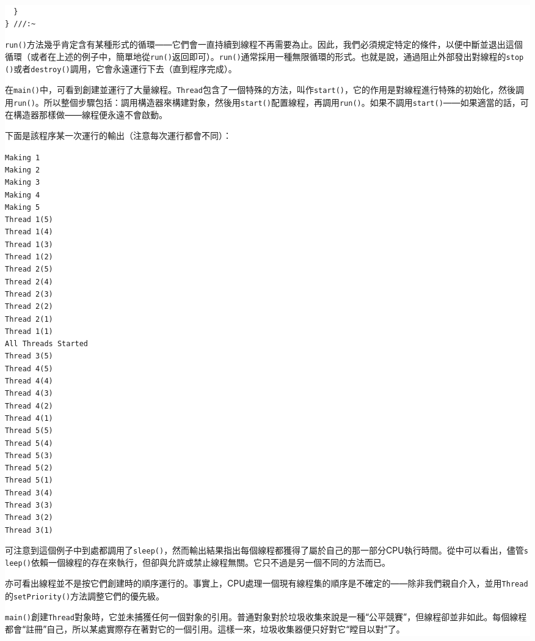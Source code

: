 ```
  }
} ///:~
```

`run()`方法幾乎肯定含有某種形式的循環——它們會一直持續到線程不再需要為止。因此，我們必須規定特定的條件，以便中斷並退出這個循環（或者在上述的例子中，簡單地從`run()`返回即可）。`run()`通常採用一種無限循環的形式。也就是說，通過阻止外部發出對線程的`stop()`或者`destroy()`調用，它會永遠運行下去（直到程序完成）。

在`main()`中，可看到創建並運行了大量線程。`Thread`包含了一個特殊的方法，叫作`start()`，它的作用是對線程進行特殊的初始化，然後調用`run()`。所以整個步驟包括：調用構造器來構建對象，然後用`start()`配置線程，再調用`run()`。如果不調用`start()`——如果適當的話，可在構造器那樣做——線程便永遠不會啟動。

下面是該程序某一次運行的輸出（注意每次運行都會不同）：

```
Making 1
Making 2
Making 3
Making 4
Making 5
Thread 1(5)
Thread 1(4)
Thread 1(3)
Thread 1(2)
Thread 2(5)
Thread 2(4)
Thread 2(3)
Thread 2(2)
Thread 2(1)
Thread 1(1)
All Threads Started
Thread 3(5)
Thread 4(5)
Thread 4(4)
Thread 4(3)
Thread 4(2)
Thread 4(1)
Thread 5(5)
Thread 5(4)
Thread 5(3)
Thread 5(2)
Thread 5(1)
Thread 3(4)
Thread 3(3)
Thread 3(2)
Thread 3(1)
```

可注意到這個例子中到處都調用了`sleep()`，然而輸出結果指出每個線程都獲得了屬於自己的那一部分CPU執行時間。從中可以看出，儘管`sleep()`依賴一個線程的存在來執行，但卻與允許或禁止線程無關。它只不過是另一個不同的方法而已。

亦可看出線程並不是按它們創建時的順序運行的。事實上，CPU處理一個現有線程集的順序是不確定的——除非我們親自介入，並用`Thread`的`setPriority()`方法調整它們的優先級。

`main()`創建`Thread`對象時，它並未捕獲任何一個對象的引用。普通對象對於垃圾收集來說是一種“公平競賽”，但線程卻並非如此。每個線程都會“註冊”自己，所以某處實際存在著對它的一個引用。這樣一來，垃圾收集器便只好對它“瞠目以對”了。
